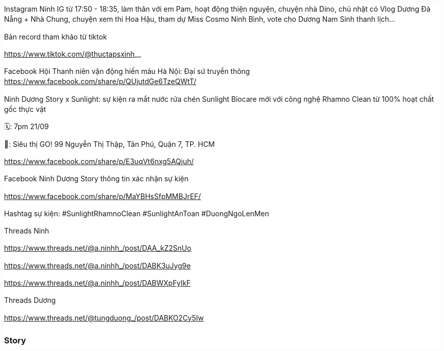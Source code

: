 Instagram Ninh IG từ 17:50 - 18:35, làm thân với em Pam, hoạt động thiện nguyện, chuyện nhà Dino, chủ nhật có Vlog Dương Đà Nẵng + Nhà Chung, chuyện xem thi Hoa Hậu, tham dự Miss Cosmo Ninh Bình, vote cho Dương Nam Sinh thanh lịch…

Bản record tham khảo từ tiktok 

https://www.tiktok.com/@thuctapsxinh__




Facebook Hội Thanh niên vận động hiến máu Hà Nội: Đại sứ truyền thông
https://www.facebook.com/share/p/QUjutdGe6TzeQWtT/

<iframe src="https://www.facebook.com/plugins/post.php?href=https%3A%2F%2Fwww.facebook.com%2Fhoimauhanoi%2Fposts%2Fpfbid09GXrTfv6myBheQuo7QHTrnyNi2ebpjTjKYV9hjdDx4YmYZVEd5VxWLfdmwR48poFl&show_text=true&width=500" width="500" height="680" style="border:none;overflow:hidden" scrolling="no" frameborder="0" allowfullscreen="true" allow="autoplay; clipboard-write; encrypted-media; picture-in-picture; web-share"></iframe>

Ninh Dương Story x Sunlight: sự kiện ra mắt nước rửa chén Sunlight Biocare mới với công nghệ Rhamno Clean từ 100% hoạt chất gốc thực vật

🗓️: 7pm 21/09

📍: Siêu thị GO! 99 Nguyễn Thị Thập, Tân Phú, Quận 7, TP. HCM

https://www.facebook.com/share/p/E3uqVt6nxg5AQjuh/

<iframe src="https://www.facebook.com/plugins/post.php?href=https%3A%2F%2Fwww.facebook.com%2FSunlightVN%2Fposts%2Fpfbid02t6xCQwUvppVBKrUED5bM6dWEUH5uEV7kzi8sNYj7nvZ33YEPCEXqczXqPwngKxJAl&show_text=true&width=500" width="500" height="812" style="border:none;overflow:hidden" scrolling="no" frameborder="0" allowfullscreen="true" allow="autoplay; clipboard-write; encrypted-media; picture-in-picture; web-share"></iframe>


Facebook Ninh Dương Story thông tin xác nhận sự kiện 

https://www.facebook.com/share/p/MaYBHsSfpMMBJrEF/


Hashtag sự kiện: #SunlightRhamnoClean #SunlightAnToan #DuongNgoLenMen 


Threads Ninh 

https://www.threads.net/@a.ninhh_/post/DAA_kZ2SnUo

https://www.threads.net/@a.ninhh_/post/DABK3uJyg9e

https://www.threads.net/@a.ninhh_/post/DABWXpFyIkF


Threads Dương 

https://www.threads.net/@tungduong_/post/DABKO2Cy5Iw




### Story 



